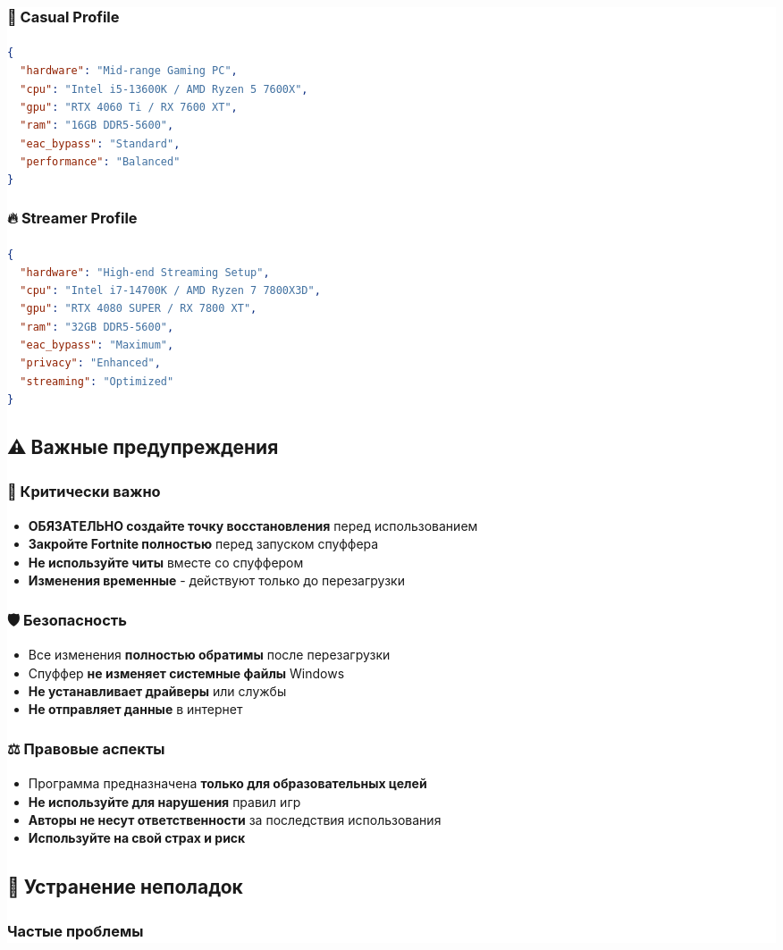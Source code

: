 ### 🎪 Casual Profile  
```json
{
  "hardware": "Mid-range Gaming PC",
  "cpu": "Intel i5-13600K / AMD Ryzen 5 7600X",
  "gpu": "RTX 4060 Ti / RX 7600 XT",
  "ram": "16GB DDR5-5600", 
  "eac_bypass": "Standard",
  "performance": "Balanced"
}
```

### 🔥 Streamer Profile
```json
{
  "hardware": "High-end Streaming Setup",
  "cpu": "Intel i7-14700K / AMD Ryzen 7 7800X3D",
  "gpu": "RTX 4080 SUPER / RX 7800 XT",
  "ram": "32GB DDR5-5600",
  "eac_bypass": "Maximum", 
  "privacy": "Enhanced",
  "streaming": "Optimized"
}
```

## ⚠️ Важные предупреждения

### 🚨 Критически важно
- **ОБЯЗАТЕЛЬНО создайте точку восстановления** перед использованием
- **Закройте Fortnite полностью** перед запуском спуффера
- **Не используйте читы** вместе со спуффером
- **Изменения временные** - действуют только до перезагрузки

### 🛡️ Безопасность
- Все изменения **полностью обратимы** после перезагрузки
- Спуффер **не изменяет системные файлы** Windows
- **Не устанавливает драйверы** или службы
- **Не отправляет данные** в интернет

### ⚖️ Правовые аспекты
- Программа предназначена **только для образовательных целей**
- **Не используйте для нарушения** правил игр
- **Авторы не несут ответственности** за последствия использования
- **Используйте на свой страх и риск**

## 🔧 Устранение неполадок

### Частые проблемы
